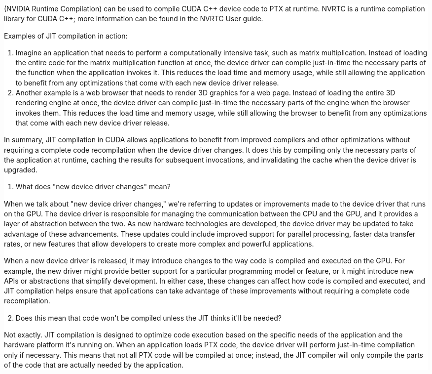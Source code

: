    (NVIDIA Runtime Compilation) can be used to compile CUDA C++ device code
   to PTX at runtime. NVRTC is a runtime compilation library for CUDA C++;
   more information can be found in the NVRTC User guide.

Examples of JIT compilation in action:

1. Imagine an application that needs to perform a computationally
   intensive task, such as matrix multiplication. Instead of loading the
   entire code for the matrix multiplication function at once, the device
   driver can compile just-in-time the necessary parts of the function when
   the application invokes it. This reduces the load time and memory usage,
   while still allowing the application to benefit from any optimizations
   that come with each new device driver release.
2. Another example is a web browser that needs to render 3D graphics for a
   web page. Instead of loading the entire 3D rendering engine at once, the
   device driver can compile just-in-time the necessary parts of the engine
   when the browser invokes them. This reduces the load time and memory
   usage, while still allowing the browser to benefit from any optimizations
   that come with each new device driver release.

In summary, JIT compilation in CUDA allows applications to benefit from
improved compilers and other optimizations without requiring a complete
code recompilation when the device driver changes. It does this by
compiling only the necessary parts of the application at runtime, caching
the results for subsequent invocations, and invalidating the cache when
the device driver is upgraded.

1. What does "new device driver changes" mean?

When we talk about "new device driver changes," we're referring to updates
or improvements made to the device driver that runs on the GPU. The device
driver is responsible for managing the communication between the CPU and
the GPU, and it provides a layer of abstraction between the two. As new
hardware technologies are developed, the device driver may be updated to
take advantage of these advancements. These updates could include improved
support for parallel processing, faster data transfer rates, or new
features that allow developers to create more complex and powerful
applications.

When a new device driver is released, it may introduce changes to the way
code is compiled and executed on the GPU. For example, the new driver
might provide better support for a particular programming model or
feature, or it might introduce new APIs or abstractions that simplify
development. In either case, these changes can affect how code is compiled
and executed, and JIT compilation helps ensure that applications can take
advantage of these improvements without requiring a complete code
recompilation.

2. Does this mean that code won't be compiled unless the JIT thinks it'll
   be needed?

Not exactly. JIT compilation is designed to optimize code execution based
on the specific needs of the application and the hardware platform it's
running on. When an application loads PTX code, the device driver will
perform just-in-time compilation only if necessary. This means that not
all PTX code will be compiled at once; instead, the JIT compiler will only
compile the parts of the code that are actually needed by the application.
